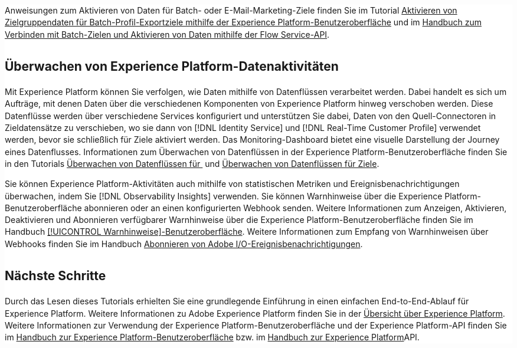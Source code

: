Anweisungen zum Aktivieren von Daten für Batch- oder E-Mail-Marketing-Ziele finden Sie im Tutorial [Aktivieren von Zielgruppendaten für Batch-Profil-Exportziele mithilfe der Experience Platform-Benutzeroberfläche](../destinations/ui/activate-batch-profile-destinations.md) und im [Handbuch zum Verbinden mit Batch-Zielen und Aktivieren von Daten mithilfe der Flow Service-API](../destinations/api/connect-activate-batch-destinations.md).

## Überwachen von Experience Platform-Datenaktivitäten

Mit Experience Platform können Sie verfolgen, wie Daten mithilfe von Datenflüssen verarbeitet werden. Dabei handelt es sich um Aufträge, mit denen Daten über die verschiedenen Komponenten von Experience Platform hinweg verschoben werden. Diese Datenflüsse werden über verschiedene Services konfiguriert und unterstützen Sie dabei, Daten von den Quell-Connectoren in Zieldatensätze zu verschieben, wo sie dann von [!DNL Identity Service] und [!DNL Real-Time Customer Profile] verwendet werden, bevor sie schließlich für Ziele aktiviert werden. Das Monitoring-Dashboard bietet eine visuelle Darstellung der Journey eines Datenflusses. Informationen zum Überwachen von Datenflüssen in der Experience Platform-Benutzeroberfläche finden Sie in den Tutorials [Überwachen von Datenflüssen für &#x200B;](../dataflows/ui/monitor-sources.md) und [Überwachen von Datenflüssen für Ziele](../dataflows/ui/monitor-destinations.md).

Sie können Experience Platform-Aktivitäten auch mithilfe von statistischen Metriken und Ereignisbenachrichtigungen überwachen, indem Sie [!DNL Observability Insights] verwenden. Sie können Warnhinweise über die Experience Platform-Benutzeroberfläche abonnieren oder an einen konfigurierten Webhook senden. Weitere Informationen zum Anzeigen, Aktivieren, Deaktivieren und Abonnieren verfügbarer Warnhinweise über die Experience Platform-Benutzeroberfläche finden Sie im Handbuch [[!UICONTROL Warnhinweise]-Benutzeroberfläche](../observability/alerts/ui.md). Weitere Informationen zum Empfang von Warnhinweisen über Webhooks finden Sie im Handbuch [Abonnieren von Adobe I/O-Ereignisbenachrichtigungen](../observability/alerts/subscribe.md).

## Nächste Schritte

Durch das Lesen dieses Tutorials erhielten Sie eine grundlegende Einführung in einen einfachen End-to-End-Ablauf für Experience Platform. Weitere Informationen zu Adobe Experience Platform finden Sie in der [Übersicht über Experience Platform](./home.md). Weitere Informationen zur Verwendung der Experience Platform-Benutzeroberfläche und der Experience Platform-API finden Sie im [Handbuch zur Experience Platform-Benutzeroberfläche](./ui-guide.md) bzw. im [Handbuch zur Experience Platform](./api-guide.md)API.
